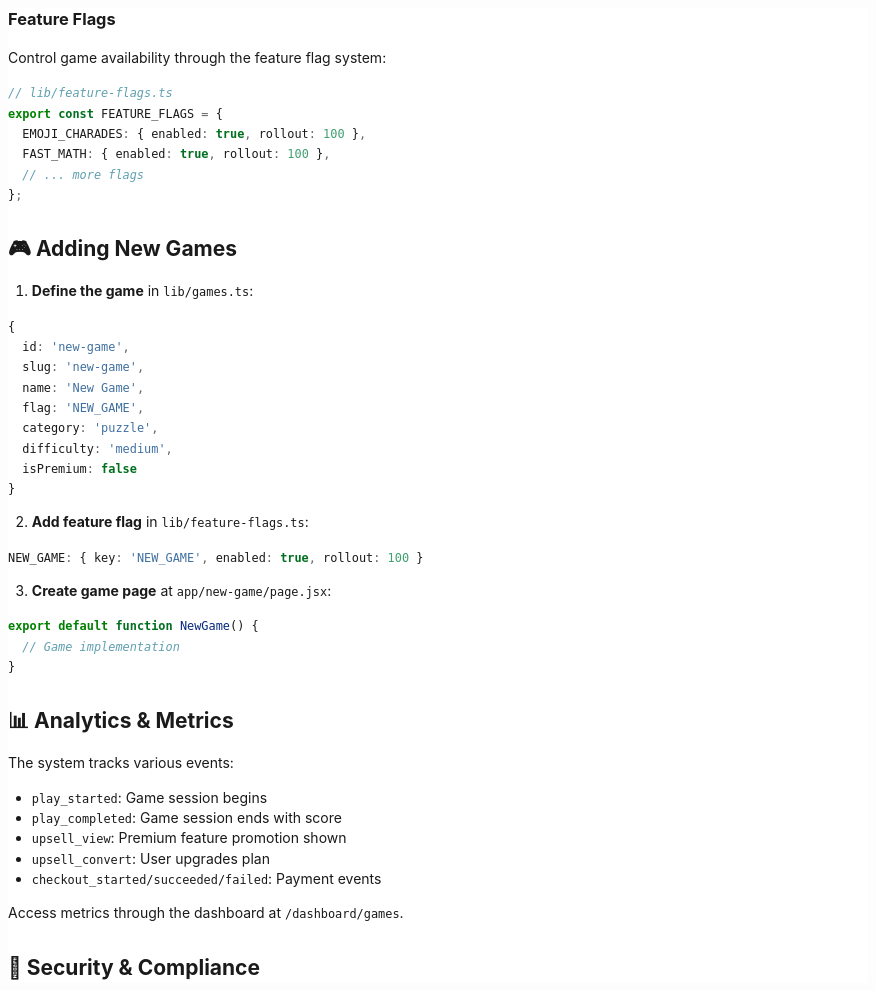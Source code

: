### Feature Flags

Control game availability through the feature flag system:

```typescript
// lib/feature-flags.ts
export const FEATURE_FLAGS = {
  EMOJI_CHARADES: { enabled: true, rollout: 100 },
  FAST_MATH: { enabled: true, rollout: 100 },
  // ... more flags
};
```

## 🎮 Adding New Games

1. **Define the game** in `lib/games.ts`:
```typescript
{
  id: 'new-game',
  slug: 'new-game',
  name: 'New Game',
  flag: 'NEW_GAME',
  category: 'puzzle',
  difficulty: 'medium',
  isPremium: false
}
```

2. **Add feature flag** in `lib/feature-flags.ts`:
```typescript
NEW_GAME: { key: 'NEW_GAME', enabled: true, rollout: 100 }
```

3. **Create game page** at `app/new-game/page.jsx`:
```jsx
export default function NewGame() {
  // Game implementation
}
```

## 📊 Analytics & Metrics

The system tracks various events:

- `play_started`: Game session begins
- `play_completed`: Game session ends with score
- `upsell_view`: Premium feature promotion shown
- `upsell_convert`: User upgrades plan
- `checkout_started/succeeded/failed`: Payment events

Access metrics through the dashboard at `/dashboard/games`.

## 🔐 Security & Compliance
